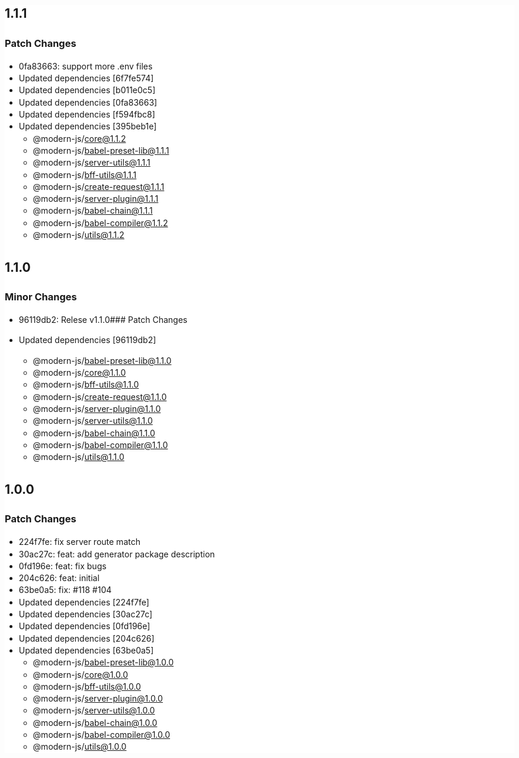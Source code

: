 ## 1.1.1

### Patch Changes

- 0fa83663: support more .env files
- Updated dependencies [6f7fe574]
- Updated dependencies [b011e0c5]
- Updated dependencies [0fa83663]
- Updated dependencies [f594fbc8]
- Updated dependencies [395beb1e]
  - @modern-js/core@1.1.2
  - @modern-js/babel-preset-lib@1.1.1
  - @modern-js/server-utils@1.1.1
  - @modern-js/bff-utils@1.1.1
  - @modern-js/create-request@1.1.1
  - @modern-js/server-plugin@1.1.1
  - @modern-js/babel-chain@1.1.1
  - @modern-js/babel-compiler@1.1.2
  - @modern-js/utils@1.1.2

## 1.1.0

### Minor Changes

- 96119db2: Relese v1.1.0### Patch Changes

- Updated dependencies [96119db2]
  - @modern-js/babel-preset-lib@1.1.0
  - @modern-js/core@1.1.0
  - @modern-js/bff-utils@1.1.0
  - @modern-js/create-request@1.1.0
  - @modern-js/server-plugin@1.1.0
  - @modern-js/server-utils@1.1.0
  - @modern-js/babel-chain@1.1.0
  - @modern-js/babel-compiler@1.1.0
  - @modern-js/utils@1.1.0

## 1.0.0

### Patch Changes

- 224f7fe: fix server route match
- 30ac27c: feat: add generator package description
- 0fd196e: feat: fix bugs
- 204c626: feat: initial
- 63be0a5: fix: #118 #104
- Updated dependencies [224f7fe]
- Updated dependencies [30ac27c]
- Updated dependencies [0fd196e]
- Updated dependencies [204c626]
- Updated dependencies [63be0a5]
  - @modern-js/babel-preset-lib@1.0.0
  - @modern-js/core@1.0.0
  - @modern-js/bff-utils@1.0.0
  - @modern-js/server-plugin@1.0.0
  - @modern-js/server-utils@1.0.0
  - @modern-js/babel-chain@1.0.0
  - @modern-js/babel-compiler@1.0.0
  - @modern-js/utils@1.0.0

